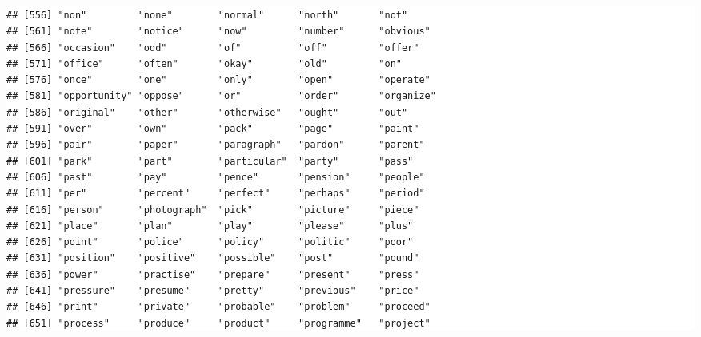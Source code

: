     ## [556] "non"         "none"        "normal"      "north"       "not"        
    ## [561] "note"        "notice"      "now"         "number"      "obvious"    
    ## [566] "occasion"    "odd"         "of"          "off"         "offer"      
    ## [571] "office"      "often"       "okay"        "old"         "on"         
    ## [576] "once"        "one"         "only"        "open"        "operate"    
    ## [581] "opportunity" "oppose"      "or"          "order"       "organize"   
    ## [586] "original"    "other"       "otherwise"   "ought"       "out"        
    ## [591] "over"        "own"         "pack"        "page"        "paint"      
    ## [596] "pair"        "paper"       "paragraph"   "pardon"      "parent"     
    ## [601] "park"        "part"        "particular"  "party"       "pass"       
    ## [606] "past"        "pay"         "pence"       "pension"     "people"     
    ## [611] "per"         "percent"     "perfect"     "perhaps"     "period"     
    ## [616] "person"      "photograph"  "pick"        "picture"     "piece"      
    ## [621] "place"       "plan"        "play"        "please"      "plus"       
    ## [626] "point"       "police"      "policy"      "politic"     "poor"       
    ## [631] "position"    "positive"    "possible"    "post"        "pound"      
    ## [636] "power"       "practise"    "prepare"     "present"     "press"      
    ## [641] "pressure"    "presume"     "pretty"      "previous"    "price"      
    ## [646] "print"       "private"     "probable"    "problem"     "proceed"    
    ## [651] "process"     "produce"     "product"     "programme"   "project"    